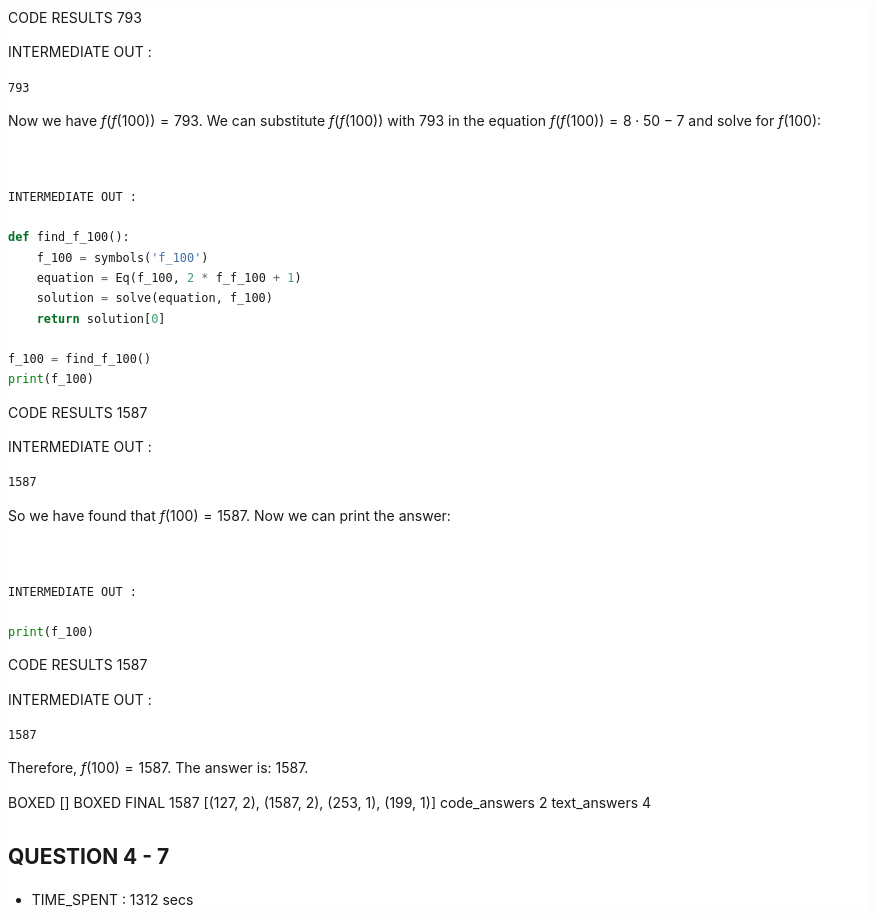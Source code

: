 CODE RESULTS 793

INTERMEDIATE OUT :
```output
793
```
Now we have $f(f(100)) = 793$. We can substitute $f(f(100))$ with $793$ in the equation $f(f(100))=8 \cdot 50 - 7$ and solve for $f(100)$:

```python


INTERMEDIATE OUT :

def find_f_100():
    f_100 = symbols('f_100')
    equation = Eq(f_100, 2 * f_f_100 + 1)
    solution = solve(equation, f_100)
    return solution[0]

f_100 = find_f_100()
print(f_100)
```

CODE RESULTS 1587

INTERMEDIATE OUT :
```output
1587
```
So we have found that $f(100) = 1587$. Now we can print the answer:

```python


INTERMEDIATE OUT :

print(f_100)
```

CODE RESULTS 1587

INTERMEDIATE OUT :
```output
1587
```
Therefore, $f(100) = 1587$. The answer is: $1587$.

BOXED []
BOXED FINAL 1587
[(127, 2), (1587, 2), (253, 1), (199, 1)]
code_answers 2 text_answers 4



## QUESTION 4 - 7 
- TIME_SPENT : 1312 secs
